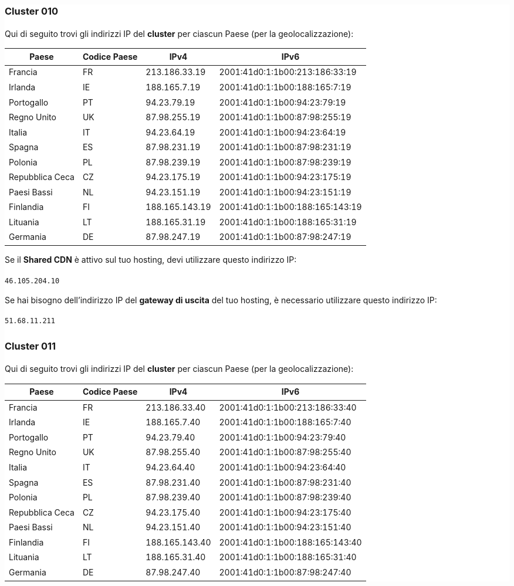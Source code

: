 ### Cluster 010

Qui di seguito trovi gli indirizzi IP del **cluster** per ciascun Paese (per la geolocalizzazione):

|Paese|Codice Paese|IPv4|IPv6|
|---|---|----|---|
|Francia|FR|213.186.33.19|2001:41d0:1:1b00:213:186:33:19|
|Irlanda|IE|188.165.7.19|2001:41d0:1:1b00:188:165:7:19|
|Portogallo|PT|94.23.79.19|2001:41d0:1:1b00:94:23:79:19|
|Regno Unito|UK|87.98.255.19|2001:41d0:1:1b00:87:98:255:19|
|Italia|IT|94.23.64.19|2001:41d0:1:1b00:94:23:64:19|
|Spagna|ES|87.98.231.19|2001:41d0:1:1b00:87:98:231:19|
|Polonia|PL|87.98.239.19|2001:41d0:1:1b00:87:98:239:19|
|Repubblica Ceca|CZ|94.23.175.19|2001:41d0:1:1b00:94:23:175:19|
|Paesi Bassi|NL|94.23.151.19|2001:41d0:1:1b00:94:23:151:19|
|Finlandia|FI|188.165.143.19|2001:41d0:1:1b00:188:165:143:19|
|Lituania|LT|188.165.31.19|2001:41d0:1:1b00:188:165:31:19|
|Germania|DE|87.98.247.19|2001:41d0:1:1b00:87:98:247:19|

Se il **Shared CDN** è attivo sul tuo hosting, devi utilizzare questo indirizzo IP:

```bash
46.105.204.10
```

Se hai bisogno dell’indirizzo IP del **gateway di uscita** del tuo hosting, è necessario utilizzare questo indirizzo IP:

```bash
51.68.11.211
```

### Cluster 011

Qui di seguito trovi gli indirizzi IP del **cluster** per ciascun Paese (per la geolocalizzazione):

|Paese|Codice Paese|IPv4|IPv6|
|---|---|----|---|
|Francia|FR|213.186.33.40|2001:41d0:1:1b00:213:186:33:40|
|Irlanda|IE|188.165.7.40|2001:41d0:1:1b00:188:165:7:40|
|Portogallo|PT|94.23.79.40|2001:41d0:1:1b00:94:23:79:40|
|Regno Unito|UK|87.98.255.40|2001:41d0:1:1b00:87:98:255:40|
|Italia|IT|94.23.64.40|2001:41d0:1:1b00:94:23:64:40|
|Spagna|ES|87.98.231.40|2001:41d0:1:1b00:87:98:231:40|
|Polonia|PL|87.98.239.40|2001:41d0:1:1b00:87:98:239:40|
|Repubblica Ceca|CZ|94.23.175.40|2001:41d0:1:1b00:94:23:175:40|
|Paesi Bassi|NL|94.23.151.40|2001:41d0:1:1b00:94:23:151:40|
|Finlandia|FI|188.165.143.40|2001:41d0:1:1b00:188:165:143:40|
|Lituania|LT|188.165.31.40|2001:41d0:1:1b00:188:165:31:40|
|Germania|DE|87.98.247.40|2001:41d0:1:1b00:87:98:247:40|
